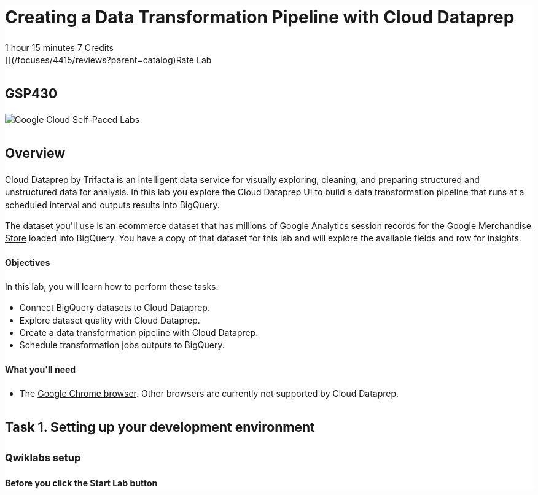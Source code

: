 # Creating a Data Transformation Pipeline with Cloud Dataprep

<div class="lab-preamble__details subtitle-headline-1"><span>1 hour 15 minutes</span> <span>7 Credits</span>

<div class="lab__rating">[](/focuses/4415/reviews?parent=catalog)<a data-target="#lab-review-modal" data-toggle="modal">Rate Lab</a></div>

</div>

</div>

<div class="js-markdown-instructions markdown-lab-instructions" id="markdown-lab-instructions">

## GSP430

![Google Cloud Self-Paced Labs](https://cdn.qwiklabs.com/GMOHykaqmlTHiqEeQXTySaMXYPHeIvaqa2qHEzw6Occ%3D)

## Overview

[Cloud Dataprep](https://cloud.google.com/dataprep/) by Trifacta is an intelligent data service for visually exploring, cleaning, and preparing structured and unstructured data for analysis. In this lab you explore the Cloud Dataprep UI to build a data transformation pipeline that runs at a scheduled interval and outputs results into BigQuery.

The dataset you'll use is an [ecommerce dataset](https://www.en.advertisercommunity.com/t5/Articles/Introducing-the-Google-Analytics-Sample-Dataset-for-BigQuery/ba-p/1676331#) that has millions of Google Analytics session records for the [Google Merchandise Store](https://shop.googlemerchandisestore.com/) loaded into BigQuery. You have a copy of that dataset for this lab and will explore the available fields and row for insights.

#### **Objectives**

In this lab, you will learn how to perform these tasks:

*   Connect BigQuery datasets to Cloud Dataprep.
*   Explore dataset quality with Cloud Dataprep.
*   Create a data transformation pipeline with Cloud Dataprep.
*   Schedule transformation jobs outputs to BigQuery.

#### **What you'll need**

*   The [Google Chrome browser](https://www.google.com/chrome/browser/desktop/). Other browsers are currently not supported by Cloud Dataprep.

## Task 1\. Setting up your development environment

### Qwiklabs setup

#### Before you click the Start Lab button
